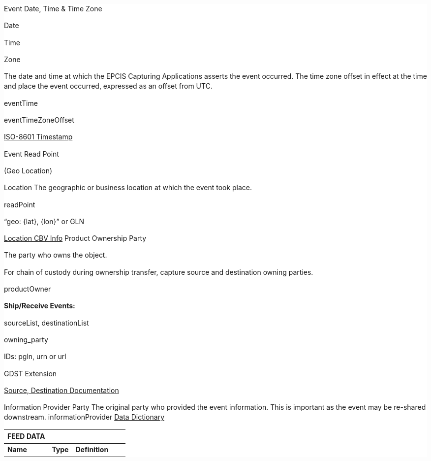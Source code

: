 <td>Event Date, Time &amp; Time Zone</td>
<td><p>Date</p>
<p>Time</p>
<p>Zone</p></td>
<td>The date and time at which the EPCIS Capturing Applications asserts the event occurred. The time zone offset in effect at the time and place the event occurred, expressed as an offset from UTC.</td>
<td><p>eventTime</p>
<p>eventTimeZoneOffset</p></td>
<td><a href="https://en.wikipedia.org/wiki/ISO_8601#Coordinated_Universal_Time_(UTC)">ISO-8601 Timestamp</a></td>
</tr>
<tr class="even">
<td><p>Event Read Point</p>
<p>(Geo Location)</p></td>
<td>Location</td>
<td>The geographic or business location at which the event took place.</td>
<td><p>readPoint</p>
<p>“geo: {lat}, {lon}” or GLN</p></td>
<td><a href="https://www.gs1.org/sites/default/files/docs/epc/CBV-Standard-1-2-2-r-2017-10-12.pdf#page=37">Location CBV Info</a></td>
</tr>
<tr class="odd">
<td>Product Ownership</td>
<td>Party</td>
<td><p>The party who owns the object.</p>
<p>For chain of custody during ownership transfer, capture source and destination owning parties.</p></td>
<td><p>productOwner</p>
<p><strong>Ship/Receive Events:</strong></p>
<p>sourceList, destinationList</p>
<p>owning_party</p>
<p>IDs: pgln, urn or url</p></td>
<td><p>GDST Extension</p>
<p><a href="https://www.gs1.org/sites/default/files/docs/epc/CBV-Standard-1-2-2-r-2017-10-12.pdf#page=29">Source, Destination Documentation</a></p></td>
</tr>
<tr class="even">
<td>Information Provider</td>
<td>Party</td>
<td>The original party who provided the event information. This is important as the event may be re-shared downstream.</td>
<td>informationProvider</td>
<td><a href="http://apps.gs1.org/GDD/bms/Version2_8/Pages/bieDetails.aspx?semanticURN=urn:gs1:gdd:bie:InformationProvider.informationProvider.PartyIdentification">Data Dictionary</a></td>
</tr>
</tbody>
</table>

<table>
<thead>
<tr class="header">
<th><strong>FEED DATA</strong></th>
<th></th>
<th></th>
<th></th>
<th></th>
</tr>
</thead>
<tbody>
<tr class="odd">
<td><strong>Name</strong></td>
<td><strong>Type</strong></td>
<td><strong>Definition</strong></td>